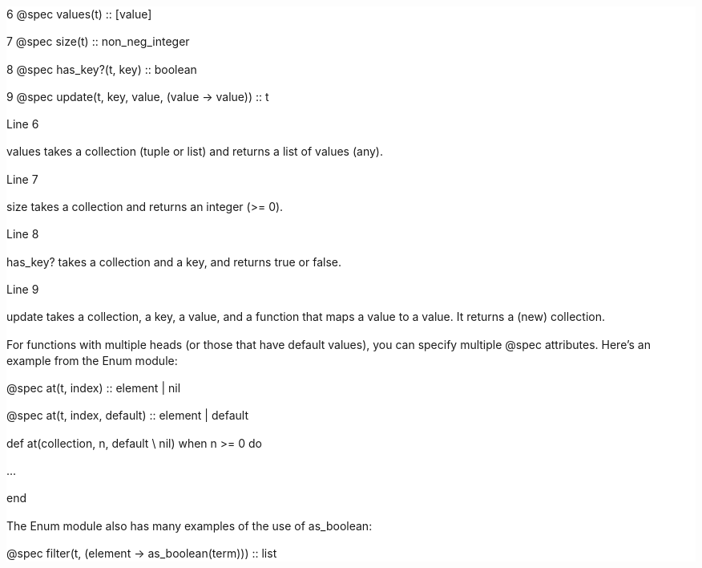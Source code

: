 

6 @spec values(t) :: [value]



7 @spec size(t) :: non_neg_integer



8 @spec has_key?(t, key) :: boolean



9 @spec update(t, key, value, (value -> value)) :: t





Line 6

values takes a collection (tuple or list) and returns a list of values (any).



Line 7

size takes a collection and returns an integer (>= 0).



Line 8

has_key? takes a collection and a key, and returns true or false.



Line 9

update takes a collection, a key, a value, and a function that maps a value to a value. It returns a (new) collection.



For functions with multiple heads (or those that have default values), you can specify multiple @spec attributes. Here’s an example from the Enum module:

@spec at(t, index) :: element | nil



@spec at(t, index, default) :: element | default





def at(collection, n, default \\ nil) when n >= 0 do



...



end





The Enum module also has many examples of the use of as_boolean:

@spec filter(t, (element -> as_boolean(term))) :: list
